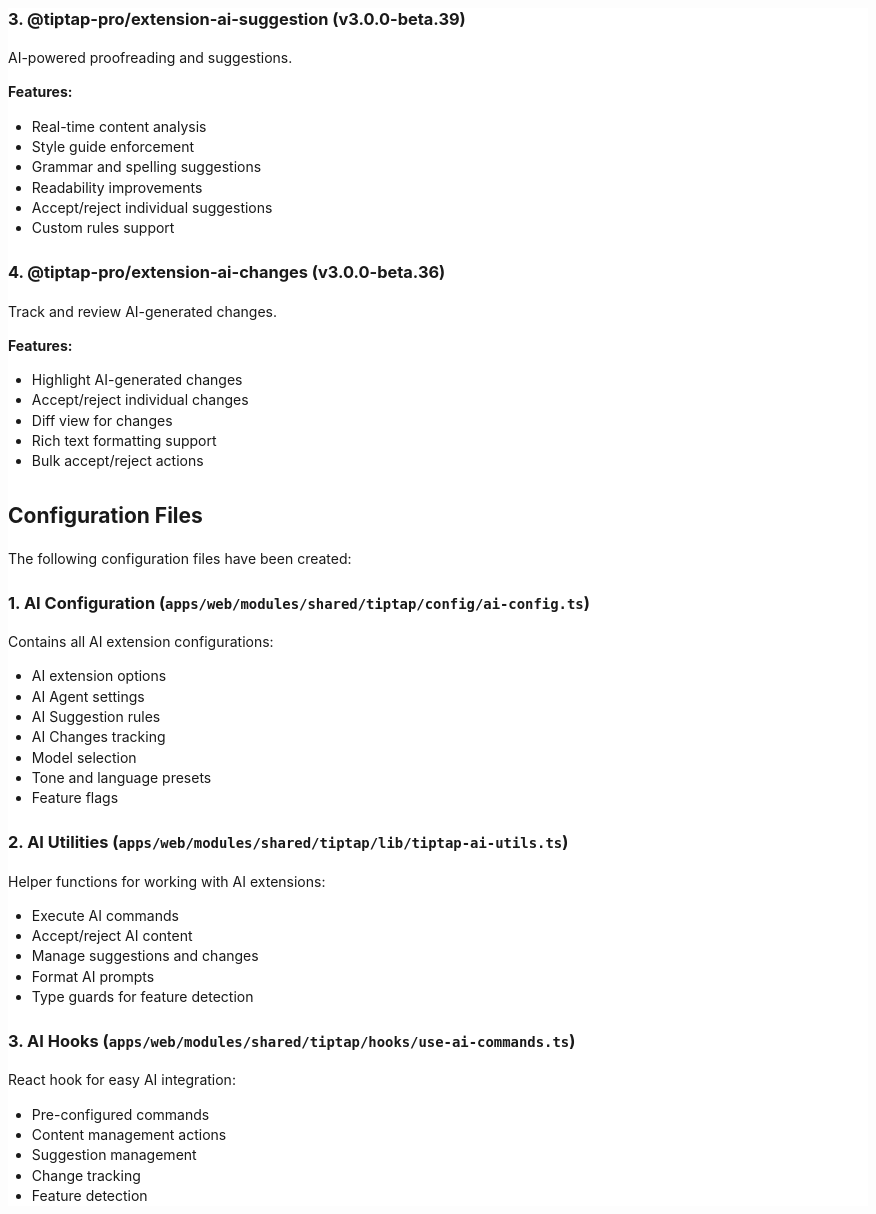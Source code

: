 ### 3. **@tiptap-pro/extension-ai-suggestion** (v3.0.0-beta.39)
AI-powered proofreading and suggestions.

**Features:**
- Real-time content analysis
- Style guide enforcement
- Grammar and spelling suggestions
- Readability improvements
- Accept/reject individual suggestions
- Custom rules support

### 4. **@tiptap-pro/extension-ai-changes** (v3.0.0-beta.36)
Track and review AI-generated changes.

**Features:**
- Highlight AI-generated changes
- Accept/reject individual changes
- Diff view for changes
- Rich text formatting support
- Bulk accept/reject actions

## Configuration Files

The following configuration files have been created:

### 1. AI Configuration (`apps/web/modules/shared/tiptap/config/ai-config.ts`)
Contains all AI extension configurations:
- AI extension options
- AI Agent settings
- AI Suggestion rules
- AI Changes tracking
- Model selection
- Tone and language presets
- Feature flags

### 2. AI Utilities (`apps/web/modules/shared/tiptap/lib/tiptap-ai-utils.ts`)
Helper functions for working with AI extensions:
- Execute AI commands
- Accept/reject AI content
- Manage suggestions and changes
- Format AI prompts
- Type guards for feature detection

### 3. AI Hooks (`apps/web/modules/shared/tiptap/hooks/use-ai-commands.ts`)
React hook for easy AI integration:
- Pre-configured commands
- Content management actions
- Suggestion management
- Change tracking
- Feature detection
